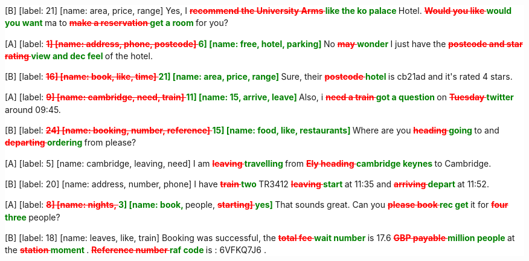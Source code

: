 [B] [label: 21] [name: area, price, range] Yes, I <span style='color:red;font-weight:700;text-decoration:line-through;'>recommend the University Arms </span><span style='color:green;font-weight:700;'>like the ko palace </span>Hotel. <span style='color:red;font-weight:700;text-decoration:line-through;'>Would you like </span><span style='color:green;font-weight:700;'>would you want </span>ma to <span style='color:red;font-weight:700;text-decoration:line-through;'>make a reservation </span><span style='color:green;font-weight:700;'>get a room </span>for you? 

[A] [label: <span style='color:red;font-weight:700;text-decoration:line-through;'>1] [name: address, phone, postcode] </span><span style='color:green;font-weight:700;'>6] [name: free, hotel, parking] </span>No <span style='color:red;font-weight:700;text-decoration:line-through;'>may </span><span style='color:green;font-weight:700;'>wonder </span>I just have the <span style='color:red;font-weight:700;text-decoration:line-through;'>postcode and star rating </span><span style='color:green;font-weight:700;'>view and dec feel </span>of the hotel. 

[B] [label: <span style='color:red;font-weight:700;text-decoration:line-through;'>16] [name: book, like, time] </span><span style='color:green;font-weight:700;'>21] [name: area, price, range] </span>Sure, their <span style='color:red;font-weight:700;text-decoration:line-through;'>postcode </span><span style='color:green;font-weight:700;'>hotel </span>is cb21ad and it's rated 4 stars. 

[A] [label: <span style='color:red;font-weight:700;text-decoration:line-through;'>9] [name: cambridge, need, train] </span><span style='color:green;font-weight:700;'>11] [name: 15, arrive, leave] </span>Also, i <span style='color:red;font-weight:700;text-decoration:line-through;'>need a train </span><span style='color:green;font-weight:700;'>got a question </span>on <span style='color:red;font-weight:700;text-decoration:line-through;'>Tuesday </span><span style='color:green;font-weight:700;'>twitter </span>around 09:45. 

[B] [label: <span style='color:red;font-weight:700;text-decoration:line-through;'>24] [name: booking, number, reference] </span><span style='color:green;font-weight:700;'>15] [name: food, like, restaurants] </span>Where are you <span style='color:red;font-weight:700;text-decoration:line-through;'>heading </span><span style='color:green;font-weight:700;'>going </span>to and <span style='color:red;font-weight:700;text-decoration:line-through;'>departing </span><span style='color:green;font-weight:700;'>ordering </span>from please? 

[A] [label: 5] [name: cambridge, leaving, need] I am <span style='color:red;font-weight:700;text-decoration:line-through;'>leaving </span><span style='color:green;font-weight:700;'>travelling </span>from <span style='color:red;font-weight:700;text-decoration:line-through;'>Ely heading </span><span style='color:green;font-weight:700;'>cambridge keynes </span>to Cambridge. 

[B] [label: 20] [name: address, number, phone] I have <span style='color:red;font-weight:700;text-decoration:line-through;'>train </span><span style='color:green;font-weight:700;'>two </span>TR3412 <span style='color:red;font-weight:700;text-decoration:line-through;'>leaving </span><span style='color:green;font-weight:700;'>start </span>at 11:35 and <span style='color:red;font-weight:700;text-decoration:line-through;'>arriving </span><span style='color:green;font-weight:700;'>depart </span>at 11:52. 

[A] [label: <span style='color:red;font-weight:700;text-decoration:line-through;'>8] [name: nights, </span><span style='color:green;font-weight:700;'>3] [name: book, </span>people, <span style='color:red;font-weight:700;text-decoration:line-through;'>starting] </span><span style='color:green;font-weight:700;'>yes] </span>That sounds great. Can you <span style='color:red;font-weight:700;text-decoration:line-through;'>please book </span><span style='color:green;font-weight:700;'>rec get </span>it for <span style='color:red;font-weight:700;text-decoration:line-through;'>four </span><span style='color:green;font-weight:700;'>three </span>people? 

[B] [label: 18] [name: leaves, like, train] Booking was successful, the <span style='color:red;font-weight:700;text-decoration:line-through;'>total fee </span><span style='color:green;font-weight:700;'>wait number </span>is 17.6 <span style='color:red;font-weight:700;text-decoration:line-through;'>GBP payable </span><span style='color:green;font-weight:700;'>million people </span>at the <span style='color:red;font-weight:700;text-decoration:line-through;'>station </span><span style='color:green;font-weight:700;'>moment </span>. <span style='color:red;font-weight:700;text-decoration:line-through;'>Reference number </span><span style='color:green;font-weight:700;'>raf code </span>is : 6VFKQ7J6 . 
